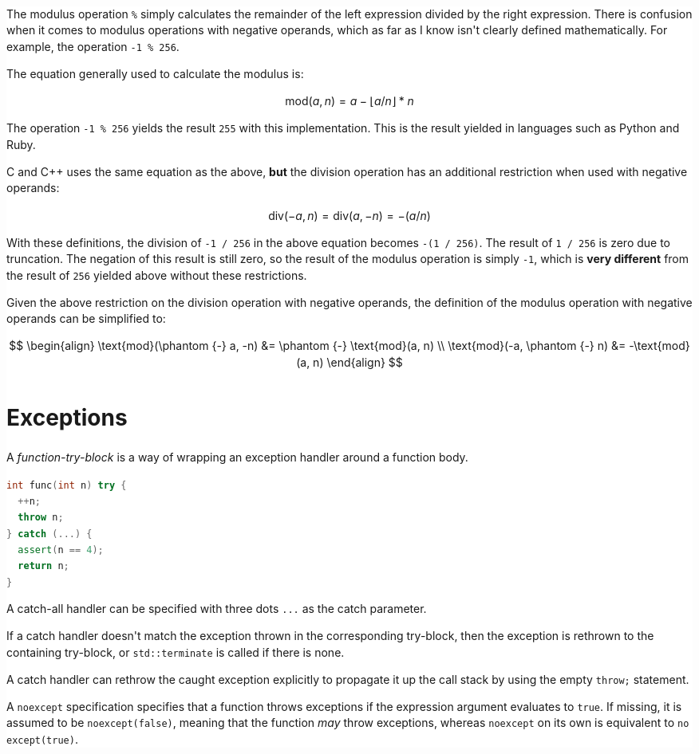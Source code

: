 The modulus operation `%` simply calculates the remainder of the left expression divided by the right expression. There is confusion when it comes to modulus operations with negative operands, which as far as I know isn't clearly defined mathematically. For example, the operation `-1 % 256`.

The equation generally used to calculate the modulus is:

$$ \text{mod}(a, n) = a - \lfloor a / n \rfloor * n $$

The operation `-1 % 256` yields the result `255` with this implementation. This is the result yielded in languages such as Python and Ruby.

C and C++ uses the same equation as the above, **but** the division operation has an additional restriction when used with negative operands:

$$ \text{div}(-a, n) = \text{div}(a, -n) = -(a/n) $$

With these definitions, the division of `-1 / 256` in the above equation becomes `-(1 / 256)`. The result of `1 / 256` is zero due to truncation. The negation of this result is still zero, so the result of the modulus operation is simply `-1`, which is **very different** from the result of `256` yielded above without these restrictions.

Given the above restriction on the division operation with negative operands, the definition of the modulus operation with negative operands can be simplified to:

$$
\begin{align}
  \text{mod}(\phantom {-} a, -n) &= \phantom {-} \text{mod}(a, n) \\
  \text{mod}(-a, \phantom {-} n) &= -\text{mod}(a, n)
\end{align}
$$

# Exceptions

A _function-try-block_ is a way of wrapping an exception handler around a function body.

``` cpp
int func(int n) try {
  ++n;
  throw n;
} catch (...) {
  assert(n == 4);
  return n;
}
```

A catch-all handler can be specified with three dots `...` as the catch parameter.

If a catch handler doesn't match the exception thrown in the corresponding try-block, then the exception is rethrown to the containing try-block, or `std::terminate` is called if there is none.

A catch handler can rethrow the caught exception explicitly to propagate it up the call stack by using the empty `throw;` statement.

A `noexcept` specification specifies that a function throws exceptions if the expression argument evaluates to `true`. If missing, it is assumed to be `noexcept(false)`, meaning that the function _may_ throw exceptions, whereas `noexcept` on its own is equivalent to `noexcept(true)`.
